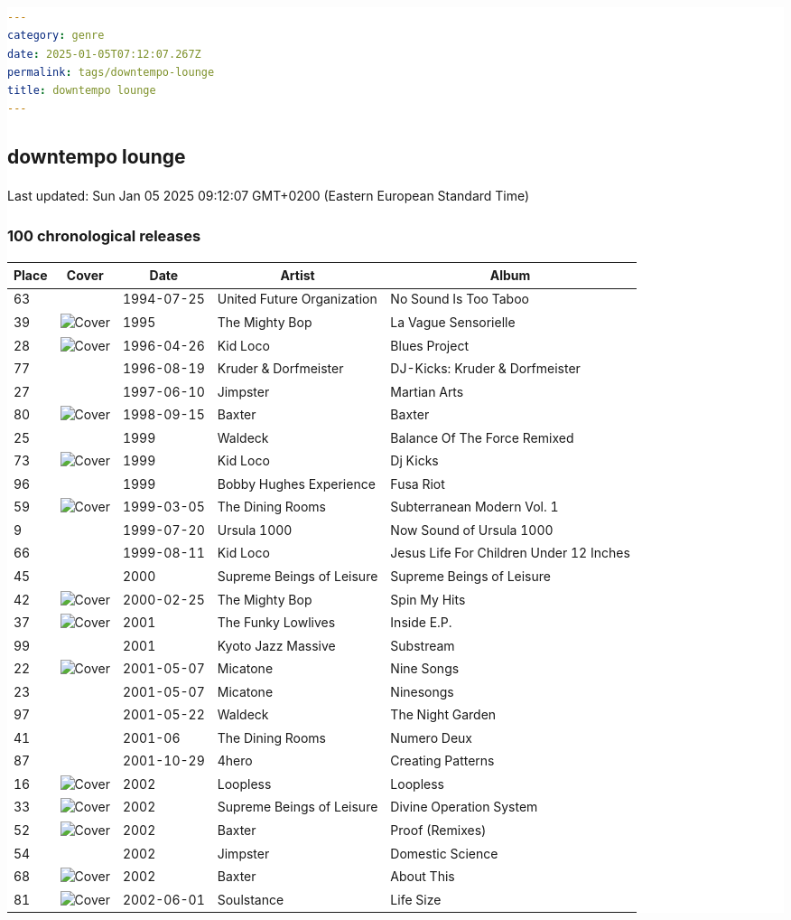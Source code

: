 ```yaml
---
category: genre
date: 2025-01-05T07:12:07.267Z
permalink: tags/downtempo-lounge
title: downtempo lounge
---
```


## downtempo lounge

Last updated: <time datetime="2025-01-05T07:12:07.267Z">Sun Jan 05 2025 09:12:07 GMT+0200 (Eastern European Standard Time)</time>

### 100 chronological releases

| Place | Cover | Date | Artist | Album |
|---|---|---|---|---|
| 63 |  | 1994-07-25 | United Future Organization | No Sound Is Too Taboo |
| 39 | ![Cover](https://i.discogs.com/b1SlS2fTU4tv1F-peBPwxNE2Mt1jBR8kf1l9e6vGj8A/rs:fit/g:sm/q:40/h:150/w:150/czM6Ly9kaXNjb2dz/LWRhdGFiYXNlLWlt/YWdlcy9SLTYyMTg1/OC0xNDAwMjEyNjQ1/LTM5NDEuanBlZw.jpeg) | 1995 | The Mighty Bop | La Vague Sensorielle |
| 28 | ![Cover](https://i.discogs.com/GXzct2KXqaB0PoYKKrUQlcrLyteSJp5cu4qefaR4EZw/rs:fit/g:sm/q:40/h:150/w:150/czM6Ly9kaXNjb2dz/LWRhdGFiYXNlLWlt/YWdlcy9SLTI1NjU4/NS0xMzQ2NTgwMzY2/LTU1MDcuanBlZw.jpeg) | 1996-04-26 | Kid Loco | Blues Project |
| 77 |  | 1996-08-19 | Kruder &amp; Dorfmeister | DJ-Kicks: Kruder &amp; Dorfmeister |
| 27 |  | 1997-06-10 | Jimpster | Martian Arts |
| 80 | ![Cover](https://i.discogs.com/19OUoyEWDBrOtIwjuRsNFbXIr8hI3ZSMzqixy7WzGdk/rs:fit/g:sm/q:40/h:150/w:150/czM6Ly9kaXNjb2dz/LWRhdGFiYXNlLWlt/YWdlcy9SLTI4OTcx/LTAwMS5qcGc.jpeg) | 1998-09-15 | Baxter | Baxter |
| 25 |  | 1999 | Waldeck | Balance Of The Force Remixed |
| 73 | ![Cover](https://i.discogs.com/rgnLZiqNFt6V5xrh0jpJrGuOecogE3F-7nQtLqorJVQ/rs:fit/g:sm/q:40/h:150/w:150/czM6Ly9kaXNjb2dz/LWRhdGFiYXNlLWlt/YWdlcy9SLTU0ODUy/NzctMTM5NDU3NTEz/Ny00ODU0LmpwZWc.jpeg) | 1999 | Kid Loco | Dj Kicks |
| 96 |  | 1999 | Bobby Hughes Experience | Fusa Riot |
| 59 | ![Cover](https://i.discogs.com/16vOa_fx7MHCBFmtO0gHzk8qMcM2bLz087GCJioWIkU/rs:fit/g:sm/q:40/h:150/w:150/czM6Ly9kaXNjb2dz/LWRhdGFiYXNlLWlt/YWdlcy9SLTM0NzI3/OS0xMzk0NTcyMDIy/LTg4NjEuanBlZw.jpeg) | 1999-03-05 | The Dining Rooms | Subterranean Modern Vol. 1 |
| 9 |  | 1999-07-20 | Ursula 1000 | Now Sound of Ursula 1000 |
| 66 |  | 1999-08-11 | Kid Loco | Jesus Life For Children Under 12 Inches |
| 45 |  | 2000 | Supreme Beings of Leisure | Supreme Beings of Leisure |
| 42 | ![Cover](https://i.discogs.com/y-F8Ia0xuE8QumdqXjBO-jme0Ti-DDIMKmH9wRDWgkw/rs:fit/g:sm/q:40/h:150/w:150/czM6Ly9kaXNjb2dz/LWRhdGFiYXNlLWlt/YWdlcy9SLTE0ODU1/LTE0MzEyNDkyNDEt/MTIyNC5qcGVn.jpeg) | 2000-02-25 | The Mighty Bop | Spin My Hits |
| 37 | ![Cover](https://i.discogs.com/hsRiVnj2a4uHZ11hga8kOsSzJxG34RkEdX2bpcUH5Pk/rs:fit/g:sm/q:40/h:150/w:150/czM6Ly9kaXNjb2dz/LWRhdGFiYXNlLWlt/YWdlcy9SLTc3OTgt/MTE3MTU5MjQxNy5q/cGVn.jpeg) | 2001 | The Funky Lowlives | Inside E.P. |
| 99 |  | 2001 | Kyoto Jazz Massive | Substream |
| 22 | ![Cover](https://i.discogs.com/G025nL4GWocho1eYNB9C0lOEmx2GzKBdL0-y0Fg7B04/rs:fit/g:sm/q:40/h:150/w:150/czM6Ly9kaXNjb2dz/LWRhdGFiYXNlLWlt/YWdlcy9SLTgyNzMt/MTIzODUzODY5Ny5q/cGVn.jpeg) | 2001-05-07 | Micatone | Nine Songs |
| 23 |  | 2001-05-07 | Micatone | Ninesongs |
| 97 |  | 2001-05-22 | Waldeck | The Night Garden |
| 41 |  | 2001-06 | The Dining Rooms | Numero Deux |
| 87 |  | 2001-10-29 | 4hero | Creating Patterns |
| 16 | ![Cover](https://i.discogs.com/v8sRXpVqY_AhKTHTuOHEDnAs_NacsvtBDOwgmB6WZnw/rs:fit/g:sm/q:40/h:150/w:150/czM6Ly9kaXNjb2dz/LWRhdGFiYXNlLWlt/YWdlcy9SLTIxODc4/Ny0xMzgzMDk1NDUw/LTk3NTQuanBlZw.jpeg) | 2002 | Loopless | Loopless |
| 33 | ![Cover](https://i.discogs.com/Ja9K3Nv0_NpBSxXzHPPkIEmZH-Dum5_dnks8q255i4c/rs:fit/g:sm/q:40/h:150/w:150/czM6Ly9kaXNjb2dz/LWRhdGFiYXNlLWlt/YWdlcy9SLTk2MjM3/LTEyMjQ0NTkyODYu/anBlZw.jpeg) | 2002 | Supreme Beings of Leisure | Divine Operation System |
| 52 | ![Cover](https://i.discogs.com/4IdN_AX1vsLZwUdjIFNZkbBY1f5oXIPuIToMWx3A_ro/rs:fit/g:sm/q:40/h:150/w:150/czM6Ly9kaXNjb2dz/LWRhdGFiYXNlLWlt/YWdlcy9SLTEzNDI2/Ny0xNTg3MDgyNzA3/LTM5NjQuanBlZw.jpeg) | 2002 | Baxter | Proof (Remixes) |
| 54 |  | 2002 | Jimpster | Domestic Science |
| 68 | ![Cover](https://i.discogs.com/4IdN_AX1vsLZwUdjIFNZkbBY1f5oXIPuIToMWx3A_ro/rs:fit/g:sm/q:40/h:150/w:150/czM6Ly9kaXNjb2dz/LWRhdGFiYXNlLWlt/YWdlcy9SLTEzNDI2/Ny0xNTg3MDgyNzA3/LTM5NjQuanBlZw.jpeg) | 2002 | Baxter | About This |
| 81 | ![Cover](https://i.discogs.com/E3InalZq9vjwMYbD1xVnSojMkManN48SqAlN4OxZRYY/rs:fit/g:sm/q:40/h:150/w:150/czM6Ly9kaXNjb2dz/LWRhdGFiYXNlLWlt/YWdlcy9SLTE3NzIz/Ni0xMTU5ODcwNjEy/LmpwZWc.jpeg) | 2002-06-01 | Soulstance | Life Size |